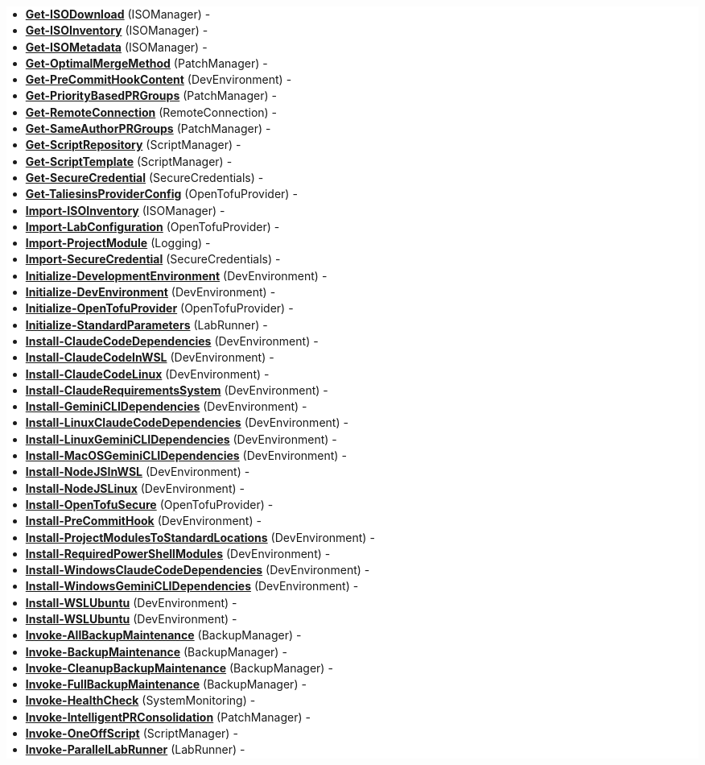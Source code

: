 - **[Get-ISODownload](./ISOManager.md#get-isodownload)** (ISOManager) - 
- **[Get-ISOInventory](./ISOManager.md#get-isoinventory)** (ISOManager) - 
- **[Get-ISOMetadata](./ISOManager.md#get-isometadata)** (ISOManager) - 
- **[Get-OptimalMergeMethod](./PatchManager.md#get-optimalmergemethod)** (PatchManager) - 
- **[Get-PreCommitHookContent](./DevEnvironment.md#get-precommithookcontent)** (DevEnvironment) - 
- **[Get-PriorityBasedPRGroups](./PatchManager.md#get-prioritybasedprgroups)** (PatchManager) - 
- **[Get-RemoteConnection](./RemoteConnection.md#get-remoteconnection)** (RemoteConnection) - 
- **[Get-SameAuthorPRGroups](./PatchManager.md#get-sameauthorprgroups)** (PatchManager) - 
- **[Get-ScriptRepository](./ScriptManager.md#get-scriptrepository)** (ScriptManager) - 
- **[Get-ScriptTemplate](./ScriptManager.md#get-scripttemplate)** (ScriptManager) - 
- **[Get-SecureCredential](./SecureCredentials.md#get-securecredential)** (SecureCredentials) - 
- **[Get-TaliesinsProviderConfig](./OpenTofuProvider.md#get-taliesinsproviderconfig)** (OpenTofuProvider) - 
- **[Import-ISOInventory](./ISOManager.md#import-isoinventory)** (ISOManager) - 
- **[Import-LabConfiguration](./OpenTofuProvider.md#import-labconfiguration)** (OpenTofuProvider) - 
- **[Import-ProjectModule](./Logging.md#import-projectmodule)** (Logging) - 
- **[Import-SecureCredential](./SecureCredentials.md#import-securecredential)** (SecureCredentials) - 
- **[Initialize-DevelopmentEnvironment](./DevEnvironment.md#initialize-developmentenvironment)** (DevEnvironment) - 
- **[Initialize-DevEnvironment](./DevEnvironment.md#initialize-devenvironment)** (DevEnvironment) - 
- **[Initialize-OpenTofuProvider](./OpenTofuProvider.md#initialize-opentofuprovider)** (OpenTofuProvider) - 
- **[Initialize-StandardParameters](./LabRunner.md#initialize-standardparameters)** (LabRunner) - 
- **[Install-ClaudeCodeDependencies](./DevEnvironment.md#install-claudecodedependencies)** (DevEnvironment) - 
- **[Install-ClaudeCodeInWSL](./DevEnvironment.md#install-claudecodeinwsl)** (DevEnvironment) - 
- **[Install-ClaudeCodeLinux](./DevEnvironment.md#install-claudecodelinux)** (DevEnvironment) - 
- **[Install-ClaudeRequirementsSystem](./DevEnvironment.md#install-clauderequirementssystem)** (DevEnvironment) - 
- **[Install-GeminiCLIDependencies](./DevEnvironment.md#install-geminiclidependencies)** (DevEnvironment) - 
- **[Install-LinuxClaudeCodeDependencies](./DevEnvironment.md#install-linuxclaudecodedependencies)** (DevEnvironment) - 
- **[Install-LinuxGeminiCLIDependencies](./DevEnvironment.md#install-linuxgeminiclidependencies)** (DevEnvironment) - 
- **[Install-MacOSGeminiCLIDependencies](./DevEnvironment.md#install-macosgeminiclidependencies)** (DevEnvironment) - 
- **[Install-NodeJSInWSL](./DevEnvironment.md#install-nodejsinwsl)** (DevEnvironment) - 
- **[Install-NodeJSLinux](./DevEnvironment.md#install-nodejslinux)** (DevEnvironment) - 
- **[Install-OpenTofuSecure](./OpenTofuProvider.md#install-opentofusecure)** (OpenTofuProvider) - 
- **[Install-PreCommitHook](./DevEnvironment.md#install-precommithook)** (DevEnvironment) - 
- **[Install-ProjectModulesToStandardLocations](./DevEnvironment.md#install-projectmodulestostandardlocations)** (DevEnvironment) - 
- **[Install-RequiredPowerShellModules](./DevEnvironment.md#install-requiredpowershellmodules)** (DevEnvironment) - 
- **[Install-WindowsClaudeCodeDependencies](./DevEnvironment.md#install-windowsclaudecodedependencies)** (DevEnvironment) - 
- **[Install-WindowsGeminiCLIDependencies](./DevEnvironment.md#install-windowsgeminiclidependencies)** (DevEnvironment) - 
- **[Install-WSLUbuntu](./DevEnvironment.md#install-wslubuntu)** (DevEnvironment) - 
- **[Install-WSLUbuntu](./DevEnvironment.md#install-wslubuntu)** (DevEnvironment) - 
- **[Invoke-AllBackupMaintenance](./BackupManager.md#invoke-allbackupmaintenance)** (BackupManager) - 
- **[Invoke-BackupMaintenance](./BackupManager.md#invoke-backupmaintenance)** (BackupManager) - 
- **[Invoke-CleanupBackupMaintenance](./BackupManager.md#invoke-cleanupbackupmaintenance)** (BackupManager) - 
- **[Invoke-FullBackupMaintenance](./BackupManager.md#invoke-fullbackupmaintenance)** (BackupManager) - 
- **[Invoke-HealthCheck](./SystemMonitoring.md#invoke-healthcheck)** (SystemMonitoring) - 
- **[Invoke-IntelligentPRConsolidation](./PatchManager.md#invoke-intelligentprconsolidation)** (PatchManager) - 
- **[Invoke-OneOffScript](./ScriptManager.md#invoke-oneoffscript)** (ScriptManager) - 
- **[Invoke-ParallelLabRunner](./LabRunner.md#invoke-parallellabrunner)** (LabRunner) - 